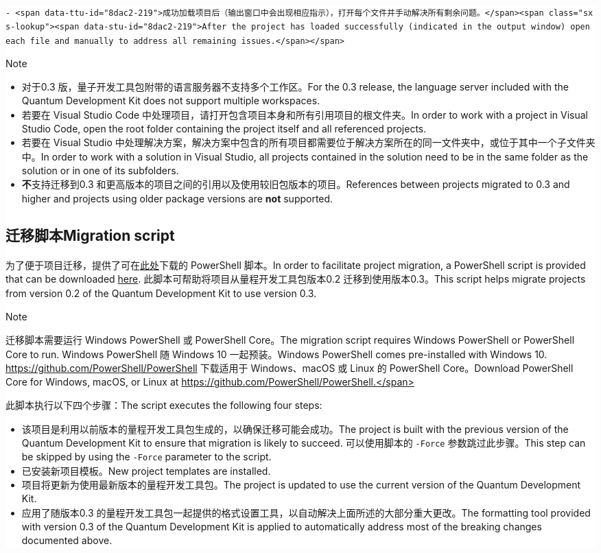     - <span data-ttu-id="8dac2-219">成功加载项目后（输出窗口中会出现相应指示），打开每个文件并手动解决所有剩余问题。</span><span class="sxs-lookup"><span data-stu-id="8dac2-219">After the project has loaded successfully (indicated in the output window) open each file and manually to address all remaining issues.</span></span>


> [!NOTE]
> * <span data-ttu-id="8dac2-220">对于0.3 版，量子开发工具包附带的语言服务器不支持多个工作区。</span><span class="sxs-lookup"><span data-stu-id="8dac2-220">For the 0.3 release, the language server included with the Quantum Development Kit does not support multiple workspaces.</span></span>
> * <span data-ttu-id="8dac2-221">若要在 Visual Studio Code 中处理项目，请打开包含项目本身和所有引用项目的根文件夹。</span><span class="sxs-lookup"><span data-stu-id="8dac2-221">In order to work with a project in Visual Studio Code, open the root folder containing the project itself and all referenced projects.</span></span>   
> * <span data-ttu-id="8dac2-222">若要在 Visual Studio 中处理解决方案，解决方案中包含的所有项目都需要位于解决方案所在的同一文件夹中，或位于其中一个子文件夹中。</span><span class="sxs-lookup"><span data-stu-id="8dac2-222">In order to work with a solution in Visual Studio, all projects contained in the solution need to be in the same folder as the solution or in one of its subfolders.</span></span>  
> * <span data-ttu-id="8dac2-223">**不**支持迁移到0.3 和更高版本的项目之间的引用以及使用较旧包版本的项目。</span><span class="sxs-lookup"><span data-stu-id="8dac2-223">References between projects migrated to 0.3 and higher and projects using older package versions are **not** supported.</span></span>




## <a name="MigrationScript"></a><span data-ttu-id="8dac2-224">迁移脚本</span><span class="sxs-lookup"><span data-stu-id="8dac2-224">Migration script</span></span> 

<span data-ttu-id="8dac2-225">为了便于项目迁移，提供了可在[此处](https://raw.githubusercontent.com/Microsoft/Quantum/release/v0.3.1810/utilities/qdk-migrate.ps1)下载的 PowerShell 脚本。</span><span class="sxs-lookup"><span data-stu-id="8dac2-225">In order to facilitate project migration, a PowerShell script is provided that can be downloaded [here](https://raw.githubusercontent.com/Microsoft/Quantum/release/v0.3.1810/utilities/qdk-migrate.ps1).</span></span>
<span data-ttu-id="8dac2-226">此脚本可帮助将项目从量程开发工具包版本0.2 迁移到使用版本0.3。</span><span class="sxs-lookup"><span data-stu-id="8dac2-226">This script helps migrate projects from version 0.2 of the Quantum Development Kit to use version 0.3.</span></span>

> [!NOTE]
> <span data-ttu-id="8dac2-227">迁移脚本需要运行 Windows PowerShell 或 PowerShell Core。</span><span class="sxs-lookup"><span data-stu-id="8dac2-227">The migration script requires Windows PowerShell or PowerShell Core to run.</span></span>
> <span data-ttu-id="8dac2-228">Windows PowerShell 随 Windows 10 一起预装。</span><span class="sxs-lookup"><span data-stu-id="8dac2-228">Windows PowerShell comes pre-installed with Windows 10.</span></span>
> <span data-ttu-id="8dac2-229">https://github.com/PowerShell/PowerShell 下载适用于 Windows、macOS 或 Linux 的 PowerShell Core。</span><span class="sxs-lookup"><span data-stu-id="8dac2-229">Download PowerShell Core for Windows, macOS, or Linux at https://github.com/PowerShell/PowerShell.</span></span>

<span data-ttu-id="8dac2-230">此脚本执行以下四个步骤：</span><span class="sxs-lookup"><span data-stu-id="8dac2-230">The script executes the following four steps:</span></span>

- <span data-ttu-id="8dac2-231">该项目是利用以前版本的量程开发工具包生成的，以确保迁移可能会成功。</span><span class="sxs-lookup"><span data-stu-id="8dac2-231">The project is built with the previous version of the Quantum Development Kit to ensure that migration is likely to succeed.</span></span> <span data-ttu-id="8dac2-232">可以使用脚本的 `-Force` 参数跳过此步骤。</span><span class="sxs-lookup"><span data-stu-id="8dac2-232">This step can be skipped by using the `-Force` parameter to the script.</span></span>
- <span data-ttu-id="8dac2-233">已安装新项目模板。</span><span class="sxs-lookup"><span data-stu-id="8dac2-233">New project templates are installed.</span></span>
- <span data-ttu-id="8dac2-234">项目将更新为使用最新版本的量程开发工具包。</span><span class="sxs-lookup"><span data-stu-id="8dac2-234">The project is updated to use the current version of the Quantum Development Kit.</span></span>
- <span data-ttu-id="8dac2-235">应用了随版本0.3 的量程开发工具包一起提供的格式设置工具，以自动解决上面所述的大部分重大更改。</span><span class="sxs-lookup"><span data-stu-id="8dac2-235">The formatting tool provided with version 0.3 of the Quantum Development Kit is applied to automatically address most of the breaking changes documented above.</span></span>
